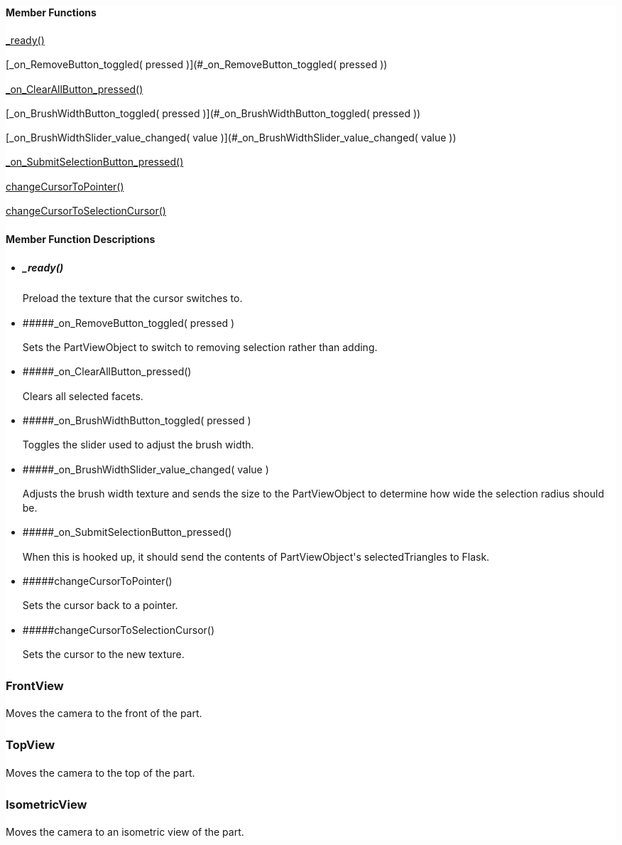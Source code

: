 #### Member Functions

[_ready()](#_ready())

[_on_RemoveButton_toggled( pressed )](#_on_RemoveButton_toggled( pressed ))

[_on_ClearAllButton_pressed()](#_on_ClearAllButton_pressed())

[_on_BrushWidthButton_toggled( pressed )](#_on_BrushWidthButton_toggled( pressed ))

[_on_BrushWidthSlider_value_changed( value )](#_on_BrushWidthSlider_value_changed( value ))

[_on_SubmitSelectionButton_pressed()](#_on_SubmitSelectionButton_pressed())

[changeCursorToPointer()](#changeCursorToPointer())

[changeCursorToSelectionCursor()](#changeCursorToSelectionCursor())

#### Member Function Descriptions

- ##### _ready()

  Preload the texture that the cursor switches to.

- #####_on_RemoveButton_toggled( pressed )

  Sets the PartViewObject to switch to removing selection rather than adding.

- #####_on_ClearAllButton_pressed()

  Clears all selected facets.

- #####_on_BrushWidthButton_toggled( pressed )

  Toggles the slider used to adjust the brush width.

- #####_on_BrushWidthSlider_value_changed( value )

  Adjusts the brush width texture and sends the size to the PartViewObject to determine how wide the selection radius should be. 

- #####_on_SubmitSelectionButton_pressed()

  When this is hooked up, it should send the contents of PartViewObject's selectedTriangles to Flask.

- #####changeCursorToPointer()

  Sets the cursor back to a pointer.

- #####changeCursorToSelectionCursor()

  Sets the cursor to the new texture.





### FrontView

Moves the camera to the front of the part.





### TopView

Moves the camera to the top of the part.



### IsometricView

Moves the camera to an isometric view of the part.